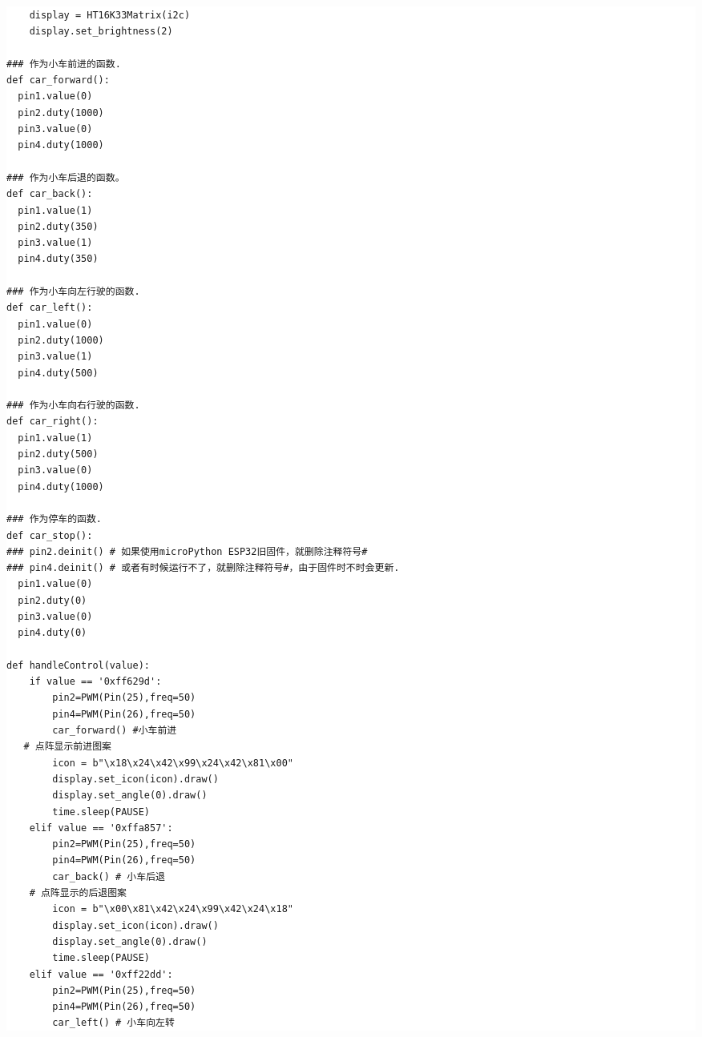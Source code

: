 ```
    display = HT16K33Matrix(i2c)
    display.set_brightness(2)
    
### 作为小车前进的函数.
def car_forward(): 
  pin1.value(0)
  pin2.duty(1000) 
  pin3.value(0)
  pin4.duty(1000)  

### 作为小车后退的函数。
def car_back(): 
  pin1.value(1)
  pin2.duty(350) 
  pin3.value(1)
  pin4.duty(350)

### 作为小车向左行驶的函数.
def car_left(): 
  pin1.value(0)
  pin2.duty(1000) 
  pin3.value(1)
  pin4.duty(500)  

### 作为小车向右行驶的函数.
def car_right(): 
  pin1.value(1)
  pin2.duty(500) 
  pin3.value(0)
  pin4.duty(1000)

### 作为停车的函数.
def car_stop():
### pin2.deinit() # 如果使用microPython ESP32旧固件，就删除注释符号#
### pin4.deinit() # 或者有时候运行不了，就删除注释符号#，由于固件时不时会更新.
  pin1.value(0)
  pin2.duty(0) 
  pin3.value(0)
  pin4.duty(0)
  
def handleControl(value): 
    if value == '0xff629d':
        pin2=PWM(Pin(25),freq=50)
        pin4=PWM(Pin(26),freq=50)
        car_forward() #小车前进
   # 点阵显示前进图案
        icon = b"\x18\x24\x42\x99\x24\x42\x81\x00"
        display.set_icon(icon).draw()
        display.set_angle(0).draw()
        time.sleep(PAUSE)
    elif value == '0xffa857':
        pin2=PWM(Pin(25),freq=50)
        pin4=PWM(Pin(26),freq=50)
        car_back() # 小车后退
    # 点阵显示的后退图案
        icon = b"\x00\x81\x42\x24\x99\x42\x24\x18"
        display.set_icon(icon).draw()
        display.set_angle(0).draw()
        time.sleep(PAUSE)
    elif value == '0xff22dd': 
        pin2=PWM(Pin(25),freq=50)
        pin4=PWM(Pin(26),freq=50)
        car_left() # 小车向左转
```